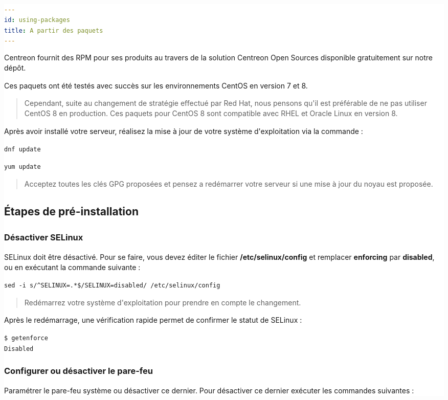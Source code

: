 ```yaml
---
id: using-packages
title: A partir des paquets
---
```


Centreon fournit des RPM pour ses produits au travers de la solution
Centreon Open Sources disponible gratuitement sur notre dépôt.

Ces paquets ont été testés avec succès sur les environnements CentOS
en version 7 et 8.

> Cependant, suite au changement de stratégie effectué par Red Hat, nous pensons
> qu'il est préférable de ne pas utiliser CentOS 8 en production. Ces paquets
> pour CentOS 8 sont compatible avec RHEL et Oracle Linux en version 8.

Après avoir installé votre serveur, réalisez la mise à jour de votre système
d'exploitation via la commande :



```shell
dnf update
```

```shell
yum update
```


> Acceptez toutes les clés GPG proposées et pensez a redémarrer votre serveur
> si une mise à jour du noyau est proposée.

## Étapes de pré-installation

### Désactiver SELinux

SELinux doit être désactivé. Pour se faire, vous devez éditer le fichier
**/etc/selinux/config** et remplacer **enforcing** par **disabled**, ou en
exécutant la commande suivante :

```shell
sed -i s/^SELINUX=.*$/SELINUX=disabled/ /etc/selinux/config
```

> Redémarrez votre système d'exploitation pour prendre en compte le changement.

Après le redémarrage, une vérification rapide permet de confirmer le statut de
SELinux :

```shell
$ getenforce
Disabled
```

### Configurer ou désactiver le pare-feu

Paramétrer le pare-feu système ou désactiver ce dernier. Pour désactiver ce
dernier exécuter les commandes suivantes :
